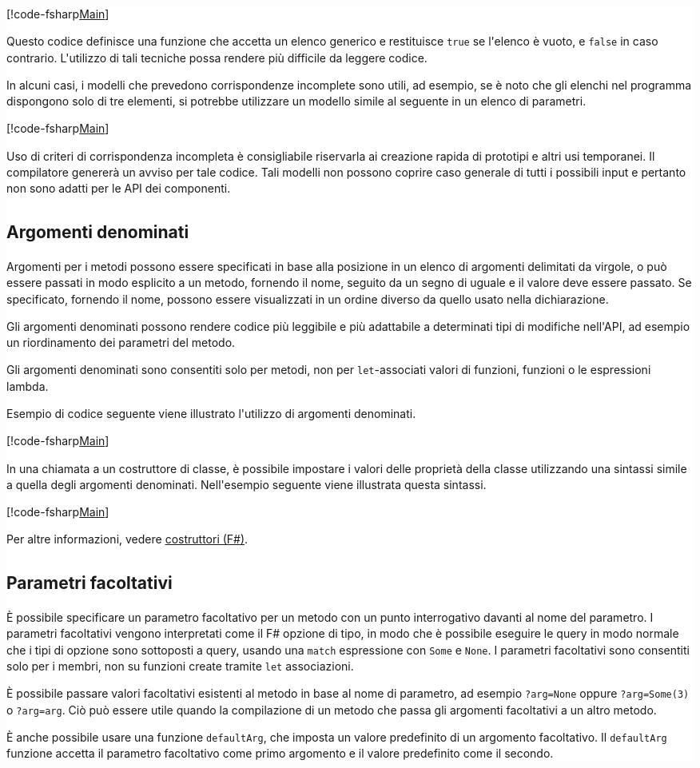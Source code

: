 [!code-fsharp[Main](../../../samples/snippets/fsharp/parameters-and-arguments-1/snippet3804.fs)]

Questo codice definisce una funzione che accetta un elenco generico e restituisce `true` se l'elenco è vuoto, e `false` in caso contrario. L'utilizzo di tali tecniche possa rendere più difficile da leggere codice.

In alcuni casi, i modelli che prevedono corrispondenze incomplete sono utili, ad esempio, se è noto che gli elenchi nel programma dispongono solo di tre elementi, si potrebbe utilizzare un modello simile al seguente in un elenco di parametri.

[!code-fsharp[Main](../../../samples/snippets/fsharp/parameters-and-arguments-1/snippet3806.fs)]

Uso di criteri di corrispondenza incompleta è consigliabile riservarla ai creazione rapida di prototipi e altri usi temporanei. Il compilatore genererà un avviso per tale codice. Tali modelli non possono coprire caso generale di tutti i possibili input e pertanto non sono adatti per le API dei componenti.

## <a name="named-arguments"></a>Argomenti denominati

Argomenti per i metodi possono essere specificati in base alla posizione in un elenco di argomenti delimitati da virgole, o può essere passati in modo esplicito a un metodo, fornendo il nome, seguito da un segno di uguale e il valore deve essere passato. Se specificato, fornendo il nome, possono essere visualizzati in un ordine diverso da quello usato nella dichiarazione.

Gli argomenti denominati possono rendere codice più leggibile e più adattabile a determinati tipi di modifiche nell'API, ad esempio un riordinamento dei parametri del metodo.

Gli argomenti denominati sono consentiti solo per metodi, non per `let`-associati valori di funzioni, funzioni o le espressioni lambda.

Esempio di codice seguente viene illustrato l'utilizzo di argomenti denominati.

[!code-fsharp[Main](../../../samples/snippets/fsharp/parameters-and-arguments-1/snippet3807.fs)]

In una chiamata a un costruttore di classe, è possibile impostare i valori delle proprietà della classe utilizzando una sintassi simile a quella degli argomenti denominati. Nell'esempio seguente viene illustrata questa sintassi.

[!code-fsharp[Main](../../../samples/snippets/fsharp/lang-ref-2/snippet3506.fs)]

Per altre informazioni, vedere [costruttori (F#)](https://msdn.microsoft.com/library/2cd0ed07-d214-4125-8317-4f288af99f05).

## <a name="optional-parameters"></a>Parametri facoltativi

È possibile specificare un parametro facoltativo per un metodo con un punto interrogativo davanti al nome del parametro. I parametri facoltativi vengono interpretati come il F# opzione di tipo, in modo che è possibile eseguire le query in modo normale che i tipi di opzione sono sottoposti a query, usando una `match` espressione con `Some` e `None`. I parametri facoltativi sono consentiti solo per i membri, non su funzioni create tramite `let` associazioni.

È possibile passare valori facoltativi esistenti al metodo in base al nome di parametro, ad esempio `?arg=None` oppure `?arg=Some(3)` o `?arg=arg`. Ciò può essere utile quando la compilazione di un metodo che passa gli argomenti facoltativi a un altro metodo.

È anche possibile usare una funzione `defaultArg`, che imposta un valore predefinito di un argomento facoltativo. Il `defaultArg` funzione accetta il parametro facoltativo come primo argomento e il valore predefinito come il secondo.
